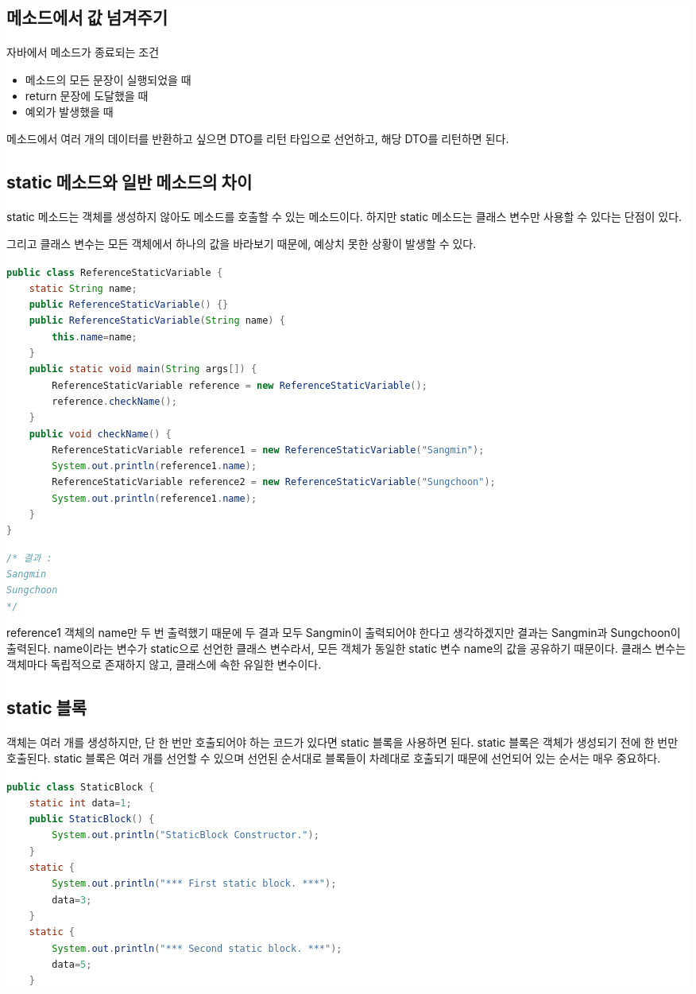 ## 메소드에서 값 넘겨주기
자바에서 메소드가 종료되는 조건

- 메소드의 모든 문장이 실행되었을 때
- return 문장에 도달했을 때
- 예외가 발생했을 때

메소드에서 여러 개의 데이터를 반환하고 싶으면 DTO를 리턴 타입으로 선언하고, 해당 DTO를 리턴하면 된다.

## static 메소드와 일반 메소드의 차이
static 메소드는 객체를 생성하지 않아도 메소드를 호출할 수 있는 메소드이다.
하지만 static 메소드는 클래스 변수만 사용할 수 있다는 단점이 있다.

그리고 클래스 변수는 모든 객체에서 하나의 값을 바라보기 때문에, 예상치 못한 상황이 발생할 수 있다.

```java
public class ReferenceStaticVariable {
    static String name;
    public ReferenceStaticVariable() {}
    public ReferenceStaticVariable(String name) {
        this.name=name;
    }
    public static void main(String args[]) {
        ReferenceStaticVariable reference = new ReferenceStaticVariable();
        reference.checkName();
    }
    public void checkName() {
        ReferenceStaticVariable reference1 = new ReferenceStaticVariable("Sangmin");
        System.out.println(reference1.name);
        ReferenceStaticVariable reference2 = new ReferenceStaticVariable("Sungchoon");
        System.out.println(reference1.name);
    }
}
```

```java
/* 결과 :
Sangmin
Sungchoon
*/
```

reference1 객체의 name만 두 번 출력했기 때문에 두 결과 모두 Sangmin이 출력되어야 한다고 생각하겠지만 결과는 Sangmin과 Sungchoon이 출력된다.
name이라는 변수가 static으로 선언한 클래스 변수라서, 모든 객체가 동일한 static 변수 name의 값을 공유하기 때문이다. 클래스 변수는 객체마다 독립적으로 존재하지 않고, 클래스에 속한 유일한 변수이다.

## static 블록
객체는 여러 개를 생성하지만, 단 한 번만 호출되어야 하는 코드가 있다면 static 블록을 사용하면 된다.
static 블록은 객체가 생성되기 전에 한 번만 호출된다.
static 블록은 여러 개를 선언할 수 있으며 선언된 순서대로 블록들이 차례대로 호출되기 때문에 선언되어 있는 순서는 매우 중요하다.

```java
public class StaticBlock {
    static int data=1;
    public StaticBlock() {
        System.out.println("StaticBlock Constructor.");
    }
    static {
        System.out.println("*** First static block. ***");
        data=3;
    }
    static {
        System.out.println("*** Second static block. ***");
        data=5;
    }
```